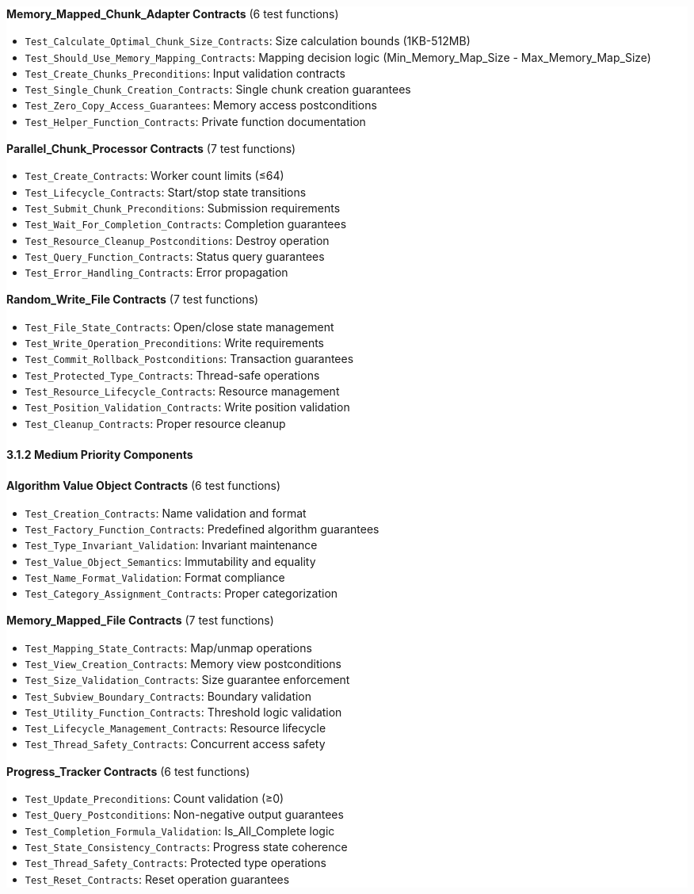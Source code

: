**Memory_Mapped_Chunk_Adapter Contracts** (6 test functions)
- `Test_Calculate_Optimal_Chunk_Size_Contracts`: Size calculation bounds (1KB-512MB)
- `Test_Should_Use_Memory_Mapping_Contracts`: Mapping decision logic (Min_Memory_Map_Size - Max_Memory_Map_Size)
- `Test_Create_Chunks_Preconditions`: Input validation contracts
- `Test_Single_Chunk_Creation_Contracts`: Single chunk creation guarantees
- `Test_Zero_Copy_Access_Guarantees`: Memory access postconditions
- `Test_Helper_Function_Contracts`: Private function documentation

**Parallel_Chunk_Processor Contracts** (7 test functions)
- `Test_Create_Contracts`: Worker count limits (≤64)
- `Test_Lifecycle_Contracts`: Start/stop state transitions
- `Test_Submit_Chunk_Preconditions`: Submission requirements
- `Test_Wait_For_Completion_Contracts`: Completion guarantees
- `Test_Resource_Cleanup_Postconditions`: Destroy operation
- `Test_Query_Function_Contracts`: Status query guarantees
- `Test_Error_Handling_Contracts`: Error propagation

**Random_Write_File Contracts** (7 test functions)
- `Test_File_State_Contracts`: Open/close state management
- `Test_Write_Operation_Preconditions`: Write requirements
- `Test_Commit_Rollback_Postconditions`: Transaction guarantees
- `Test_Protected_Type_Contracts`: Thread-safe operations
- `Test_Resource_Lifecycle_Contracts`: Resource management
- `Test_Position_Validation_Contracts`: Write position validation
- `Test_Cleanup_Contracts`: Proper resource cleanup

#### 3.1.2 Medium Priority Components

**Algorithm Value Object Contracts** (6 test functions)
- `Test_Creation_Contracts`: Name validation and format
- `Test_Factory_Function_Contracts`: Predefined algorithm guarantees
- `Test_Type_Invariant_Validation`: Invariant maintenance
- `Test_Value_Object_Semantics`: Immutability and equality
- `Test_Name_Format_Validation`: Format compliance
- `Test_Category_Assignment_Contracts`: Proper categorization

**Memory_Mapped_File Contracts** (7 test functions)
- `Test_Mapping_State_Contracts`: Map/unmap operations
- `Test_View_Creation_Contracts`: Memory view postconditions
- `Test_Size_Validation_Contracts`: Size guarantee enforcement
- `Test_Subview_Boundary_Contracts`: Boundary validation
- `Test_Utility_Function_Contracts`: Threshold logic validation
- `Test_Lifecycle_Management_Contracts`: Resource lifecycle
- `Test_Thread_Safety_Contracts`: Concurrent access safety

**Progress_Tracker Contracts** (6 test functions)
- `Test_Update_Preconditions`: Count validation (≥0)
- `Test_Query_Postconditions`: Non-negative output guarantees
- `Test_Completion_Formula_Validation`: Is_All_Complete logic
- `Test_State_Consistency_Contracts`: Progress state coherence
- `Test_Thread_Safety_Contracts`: Protected type operations
- `Test_Reset_Contracts`: Reset operation guarantees
